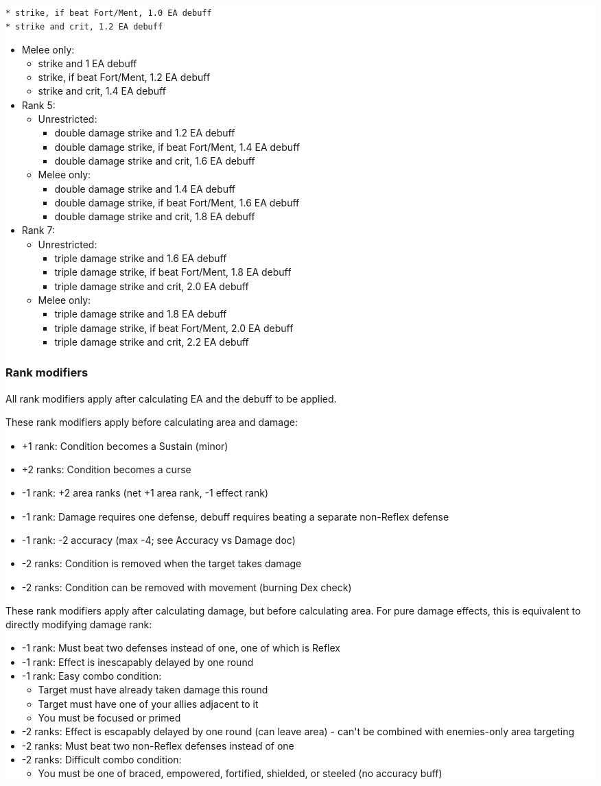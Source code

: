     * strike, if beat Fort/Ment, 1.0 EA debuff
    * strike and crit, 1.2 EA debuff
  * Melee only:
    * strike and 1 EA debuff
    * strike, if beat Fort/Ment, 1.2 EA debuff
    * strike and crit, 1.4 EA debuff
* Rank 5:
  * Unrestricted:
    * double damage strike and 1.2 EA debuff
    * double damage strike, if beat Fort/Ment, 1.4 EA debuff
    * double damage strike and crit, 1.6 EA debuff
  * Melee only:
    * double damage strike and 1.4 EA debuff
    * double damage strike, if beat Fort/Ment, 1.6 EA debuff
    * double damage strike and crit, 1.8 EA debuff
* Rank 7:
  * Unrestricted:
    * triple damage strike and 1.6 EA debuff
    * triple damage strike, if beat Fort/Ment, 1.8 EA debuff
    * triple damage strike and crit, 2.0 EA debuff
  * Melee only:
    * triple damage strike and 1.8 EA debuff
    * triple damage strike, if beat Fort/Ment, 2.0 EA debuff
    * triple damage strike and crit, 2.2 EA debuff

### Rank modifiers

All rank modifiers apply after calculating EA and the debuff to be applied.

These rank modifiers apply before calculating area and damage:

* +1 rank: Condition becomes a Sustain (minor)
* +2 ranks: Condition becomes a curse

* -1 rank: +2 area ranks (net +1 area rank, -1 effect rank)
* -1 rank: Damage requires one defense, debuff requires beating a separate non-Reflex defense
* -1 rank: -2 accuracy (max -4; see Accuracy vs Damage doc)
* -2 ranks: Condition is removed when the target takes damage
* -2 ranks: Condition can be removed with movement (burning Dex check)

These rank modifiers apply after calculating damage, but before calculating area.
For pure damage effects, this is equivalent to directly modifying damage rank:

* -1 rank: Must beat two defenses instead of one, one of which is Reflex
* -1 rank: Effect is inescapably delayed by one round
* -1 rank: Easy combo condition:
  * Target must have already taken damage this round
  * Target must have one of your allies adjacent to it
  * You must be focused or primed
* -2 ranks: Effect is escapably delayed by one round (can leave area) - can't be combined with enemies-only area targeting
* -2 ranks: Must beat two non-Reflex defenses instead of one
* -2 ranks: Difficult combo condition:
  * You must be one of braced, empowered, fortified, shielded, or steeled (no accuracy buff)
